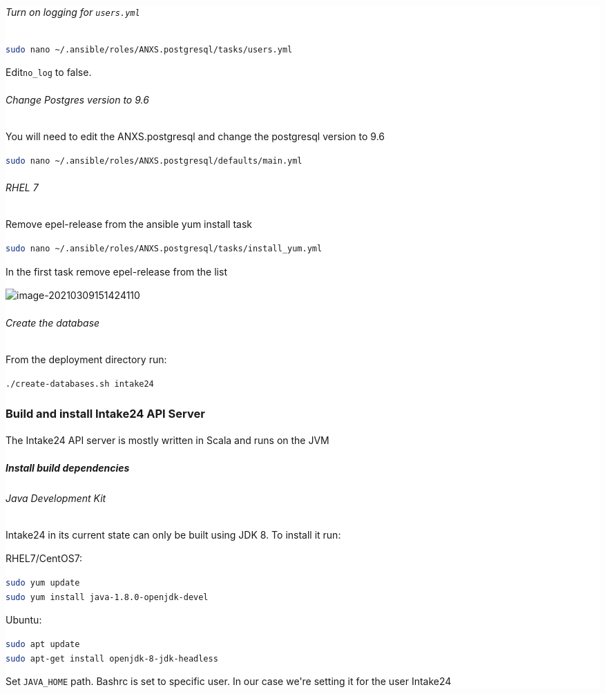 ###### Turn on logging for ```users.yml``` 

```bash
sudo nano ~/.ansible/roles/ANXS.postgresql/tasks/users.yml
```

Edit```no_log``` to false.

###### Change Postgres version to 9.6

You will need to edit the ANXS.postgresql and change the postgresql version to 9.6

```bash
sudo nano ~/.ansible/roles/ANXS.postgresql/defaults/main.yml
```

###### RHEL 7

Remove epel-release from the ansible yum install task

```bash
sudo nano ~/.ansible/roles/ANXS.postgresql/tasks/install_yum.yml
```

In the first task remove epel-release from the list

![image-20210309151424110](C:\Users\TontrakunChaimongkol\AppData\Roaming\Typora\typora-user-images\image-20210309151424110.png)

###### Create the database

From the deployment directory run:

```bash
./create-databases.sh intake24
```

### Build and install Intake24 API Server

The Intake24 API server is mostly written in Scala and runs on the JVM

##### Install build dependencies

###### Java Development Kit

Intake24 in its current state can only be built using JDK 8. To install it run:

RHEL7/CentOS7:

```bash
sudo yum update
sudo yum install java-1.8.0-openjdk-devel
```

Ubuntu:

```bash
sudo apt update
sudo apt-get install openjdk-8-jdk-headless
```

Set ```JAVA_HOME``` path.  Bashrc is set to specific user. In our case we're setting it for the user Intake24
